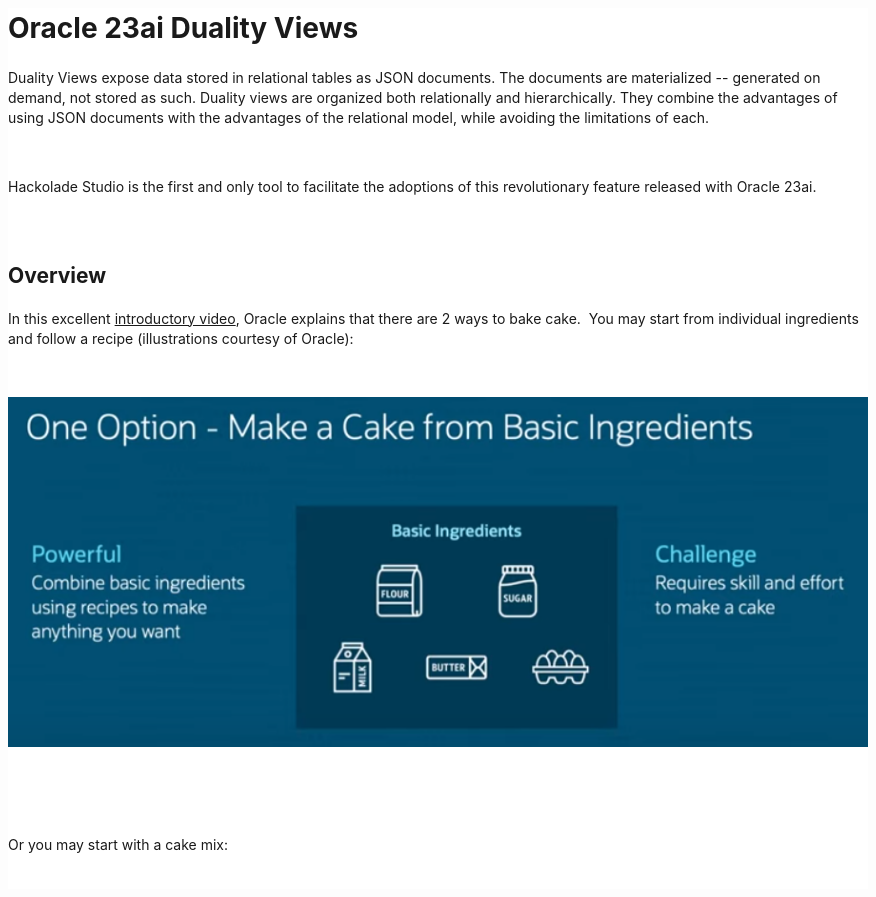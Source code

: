 # Oracle 23ai Duality Views

Duality Views expose data stored in relational tables as JSON documents. The documents are materialized -- generated on demand, not stored as such. Duality views are organized both relationally and hierarchically. They combine the advantages of using JSON documents with the advantages of the relational model, while avoiding the limitations of each.&nbsp;

&nbsp;

Hackolade Studio is the first and only tool to facilitate the adoptions of this revolutionary feature released with Oracle 23ai.

&nbsp;

## Overview

In this excellent [introductory video](<https://www.youtube.com/watch?v=e8-jBkO1NqY> "target=\"\_blank\""), Oracle explains that there are 2 ways to bake cake.&nbsp; You may start from individual ingredients and follow a recipe (illustrations courtesy of Oracle):

&nbsp;

![Oracle Duality Views - Baking cake ingredients](<lib/ORD%20-%20Baking%20cake%20ingredients.png>)

&nbsp;

&nbsp;

Or you may start with a cake mix:

&nbsp;
